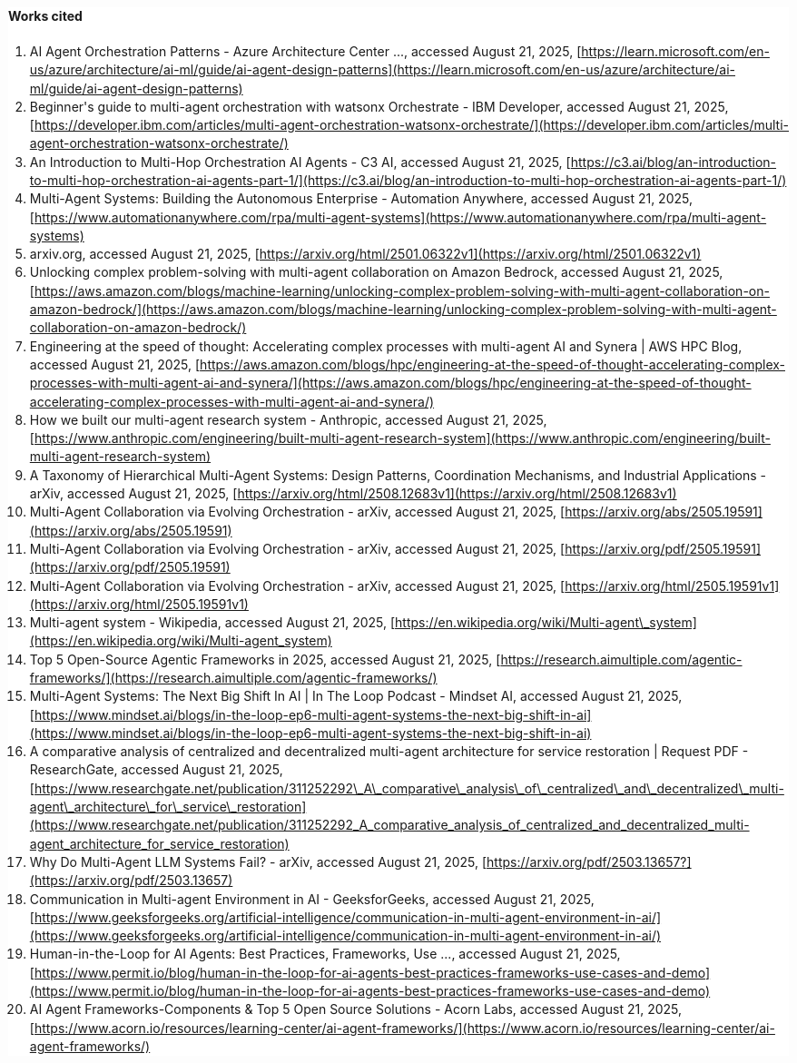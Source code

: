 #### **Works cited**

1. AI Agent Orchestration Patterns \- Azure Architecture Center ..., accessed August 21, 2025, [https://learn.microsoft.com/en-us/azure/architecture/ai-ml/guide/ai-agent-design-patterns](https://learn.microsoft.com/en-us/azure/architecture/ai-ml/guide/ai-agent-design-patterns)  
2. Beginner's guide to multi-agent orchestration with watsonx Orchestrate \- IBM Developer, accessed August 21, 2025, [https://developer.ibm.com/articles/multi-agent-orchestration-watsonx-orchestrate/](https://developer.ibm.com/articles/multi-agent-orchestration-watsonx-orchestrate/)  
3. An Introduction to Multi-Hop Orchestration AI Agents \- C3 AI, accessed August 21, 2025, [https://c3.ai/blog/an-introduction-to-multi-hop-orchestration-ai-agents-part-1/](https://c3.ai/blog/an-introduction-to-multi-hop-orchestration-ai-agents-part-1/)  
4. Multi-Agent Systems: Building the Autonomous Enterprise \- Automation Anywhere, accessed August 21, 2025, [https://www.automationanywhere.com/rpa/multi-agent-systems](https://www.automationanywhere.com/rpa/multi-agent-systems)  
5. arxiv.org, accessed August 21, 2025, [https://arxiv.org/html/2501.06322v1](https://arxiv.org/html/2501.06322v1)  
6. Unlocking complex problem-solving with multi-agent collaboration on Amazon Bedrock, accessed August 21, 2025, [https://aws.amazon.com/blogs/machine-learning/unlocking-complex-problem-solving-with-multi-agent-collaboration-on-amazon-bedrock/](https://aws.amazon.com/blogs/machine-learning/unlocking-complex-problem-solving-with-multi-agent-collaboration-on-amazon-bedrock/)  
7. Engineering at the speed of thought: Accelerating complex processes with multi-agent AI and Synera | AWS HPC Blog, accessed August 21, 2025, [https://aws.amazon.com/blogs/hpc/engineering-at-the-speed-of-thought-accelerating-complex-processes-with-multi-agent-ai-and-synera/](https://aws.amazon.com/blogs/hpc/engineering-at-the-speed-of-thought-accelerating-complex-processes-with-multi-agent-ai-and-synera/)  
8. How we built our multi-agent research system \- Anthropic, accessed August 21, 2025, [https://www.anthropic.com/engineering/built-multi-agent-research-system](https://www.anthropic.com/engineering/built-multi-agent-research-system)  
9. A Taxonomy of Hierarchical Multi-Agent Systems: Design Patterns, Coordination Mechanisms, and Industrial Applications \- arXiv, accessed August 21, 2025, [https://arxiv.org/html/2508.12683v1](https://arxiv.org/html/2508.12683v1)  
10. Multi-Agent Collaboration via Evolving Orchestration \- arXiv, accessed August 21, 2025, [https://arxiv.org/abs/2505.19591](https://arxiv.org/abs/2505.19591)  
11. Multi-Agent Collaboration via Evolving Orchestration \- arXiv, accessed August 21, 2025, [https://arxiv.org/pdf/2505.19591](https://arxiv.org/pdf/2505.19591)  
12. Multi-Agent Collaboration via Evolving Orchestration \- arXiv, accessed August 21, 2025, [https://arxiv.org/html/2505.19591v1](https://arxiv.org/html/2505.19591v1)  
13. Multi-agent system \- Wikipedia, accessed August 21, 2025, [https://en.wikipedia.org/wiki/Multi-agent\_system](https://en.wikipedia.org/wiki/Multi-agent_system)  
14. Top 5 Open-Source Agentic Frameworks in 2025, accessed August 21, 2025, [https://research.aimultiple.com/agentic-frameworks/](https://research.aimultiple.com/agentic-frameworks/)  
15. Multi-Agent Systems: The Next Big Shift In AI | In The Loop Podcast \- Mindset AI, accessed August 21, 2025, [https://www.mindset.ai/blogs/in-the-loop-ep6-multi-agent-systems-the-next-big-shift-in-ai](https://www.mindset.ai/blogs/in-the-loop-ep6-multi-agent-systems-the-next-big-shift-in-ai)  
16. A comparative analysis of centralized and decentralized multi-agent architecture for service restoration | Request PDF \- ResearchGate, accessed August 21, 2025, [https://www.researchgate.net/publication/311252292\_A\_comparative\_analysis\_of\_centralized\_and\_decentralized\_multi-agent\_architecture\_for\_service\_restoration](https://www.researchgate.net/publication/311252292_A_comparative_analysis_of_centralized_and_decentralized_multi-agent_architecture_for_service_restoration)  
17. Why Do Multi-Agent LLM Systems Fail? \- arXiv, accessed August 21, 2025, [https://arxiv.org/pdf/2503.13657?](https://arxiv.org/pdf/2503.13657)  
18. Communication in Multi-agent Environment in AI \- GeeksforGeeks, accessed August 21, 2025, [https://www.geeksforgeeks.org/artificial-intelligence/communication-in-multi-agent-environment-in-ai/](https://www.geeksforgeeks.org/artificial-intelligence/communication-in-multi-agent-environment-in-ai/)  
19. Human-in-the-Loop for AI Agents: Best Practices, Frameworks, Use ..., accessed August 21, 2025, [https://www.permit.io/blog/human-in-the-loop-for-ai-agents-best-practices-frameworks-use-cases-and-demo](https://www.permit.io/blog/human-in-the-loop-for-ai-agents-best-practices-frameworks-use-cases-and-demo)  
20. AI Agent Frameworks-Components & Top 5 Open Source Solutions \- Acorn Labs, accessed August 21, 2025, [https://www.acorn.io/resources/learning-center/ai-agent-frameworks/](https://www.acorn.io/resources/learning-center/ai-agent-frameworks/)  